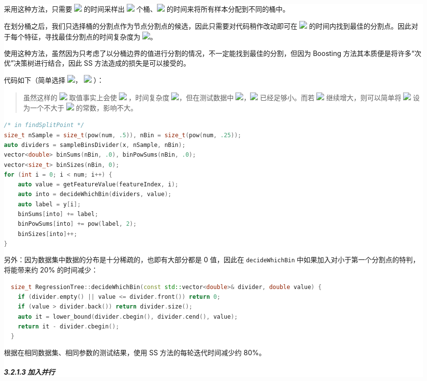 采用这种方法，只需要 ![](https://chart.googleapis.com/chart?chl=%5CLarge+O%28N%29&chf=bg%2Cs%2C00000000&cht=tx) 的时间采样出 ![](https://chart.googleapis.com/chart?chl=%5CLarge+q&chf=bg%2Cs%2C00000000&cht=tx) 个桶、![](https://chart.googleapis.com/chart?chl=%5CLarge+O%28N%5Clog+q%29&chf=bg%2Cs%2C00000000&cht=tx) 的时间来将所有样本分配到不同的桶中。

在划分桶之后，我们只选择桶的分割点作为节点分割点的候选，因此只需要对代码稍作改动即可在 ![](https://chart.googleapis.com/chart?chl=%5CLarge+O%28q%29&chf=bg%2Cs%2C00000000&cht=tx) 的时间内找到最佳的分割点。因此对于每个特征，寻找最佳分割点的时间复杂度为 ![](https://chart.googleapis.com/chart?chl=%5CLarge+O%28N%5Clog+q%29&chf=bg%2Cs%2C00000000&cht=tx)。

使用这种方法，虽然因为只考虑了以分桶边界的值进行分割的情况，不一定能找到最佳的分割，但因为 Boosting 方法其本质便是将许多“次优”决策树进行结合，因此 SS 方法造成的损失是可以接受的。

[^1]: Ranka, Sanjay, and V. Singh. “CLOUDS: A decision tree classifier for large datasets.” Proceedings of the 4th Knowledge Discovery and Data Mining Conference. 1998.

代码如下（简单选择 ![](https://chart.googleapis.com/chart?chl=%5CLarge+s%3D%5Csqrt%7BN%7D&chf=bg%2Cs%2C00000000&cht=tx)， ![](https://chart.googleapis.com/chart?chl=%5CLarge+q%3D%5Csqrt%7Bs%7D&chf=bg%2Cs%2C00000000&cht=tx) ）：

> 虽然这样的 ![](https://chart.googleapis.com/chart?chl=%5CLarge+s%2C+q&chf=bg%2Cs%2C00000000&cht=tx) 取值事实上会使 ![](https://chart.googleapis.com/chart?chl=%5CLarge+q%3D%5Csqrt%5B4%5DN&chf=bg%2Cs%2C00000000&cht=tx) ，时间复杂度 ![](https://chart.googleapis.com/chart?chl=%5CLarge+O%28N%5Clog+q%29%3DO%28N%5Clog+N%5E%7B%5Cfrac%7B1%7D%7B4%7D%7D%29%3DO%28N%5Clog+N%29&chf=bg%2Cs%2C00000000&cht=tx)，但在测试数据中 ![](https://chart.googleapis.com/chart?chl=%5CLarge+N%5Csim10%5E6&chf=bg%2Cs%2C00000000&cht=tx)，![](https://chart.googleapis.com/chart?chl=%5CLarge+q%7E%5Csim32&chf=bg%2Cs%2C00000000&cht=tx) 已经足够小。而若 ![](https://chart.googleapis.com/chart?chl=%5CLarge+N&chf=bg%2Cs%2C00000000&cht=tx) 继续增大，则可以简单将 ![](https://chart.googleapis.com/chart?chl=%5CLarge+q&chf=bg%2Cs%2C00000000&cht=tx) 设为一个不大于 ![](https://chart.googleapis.com/chart?chl=%5CLarge+128&chf=bg%2Cs%2C00000000&cht=tx) 的常数，影响不大。

```c++
/* in findSplitPoint */
size_t nSample = size_t(pow(num, .5)), nBin = size_t(pow(num, .25));
auto dividers = sampleBinsDivider(x, nSample, nBin);
vector<double> binSums(nBin, .0), binPowSums(nBin, .0);
vector<size_t> binSizes(nBin, 0);
for (int i = 0; i < num; i++) {
    auto value = getFeatureValue(featureIndex, i);
    auto into = decideWhichBin(dividers, value);
    auto label = y[i];
    binSums[into] += label;
    binPowSums[into] += pow(label, 2);
    binSizes[into]++;
}
```

另外：因为数据集中数据的分布是十分稀疏的，也即有大部分都是 0 值，因此在 `decideWhichBin` 中如果加入对小于第一个分割点的特判，将能带来约 20% 的时间减少：

```c++
  size_t RegressionTree::decideWhichBin(const std::vector<double>& divider, double value) {
    if (divider.empty() || value <= divider.front()) return 0;
    if (value > divider.back()) return divider.size();
    auto it = lower_bound(divider.cbegin(), divider.cend(), value);
    return it - divider.cbegin();
  }
```

根据在相同数据集、相同参数的测试结果，使用 SS 方法的每轮迭代时间减少约 80%。

##### 3.2.1.3 加入并行
